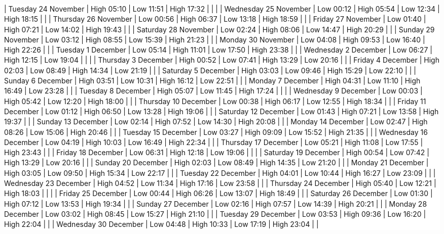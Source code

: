 | Tuesday 24 November | High 05:10 | Low 11:51 | High 17:32 |  |  | 
| Wednesday 25 November | Low 00:12 | High 05:54 | Low 12:34 | High 18:15 |  | 
| Thursday 26 November | Low 00:56 | High 06:37 | Low 13:18 | High 18:59 |  | 
| Friday 27 November | Low 01:40 | High 07:21 | Low 14:02 | High 19:43 |  | 
| Saturday 28 November | Low 02:24 | High 08:06 | Low 14:47 | High 20:29 |  | 
| Sunday 29 November | Low 03:12 | High 08:55 | Low 15:39 | High 21:23 |  | 
| Monday 30 November | Low 04:08 | High 09:53 | Low 16:40 | High 22:26 |  | 
| Tuesday 1 December | Low 05:14 | High 11:01 | Low 17:50 | High 23:38 |  | 
| Wednesday 2 December | Low 06:27 | High 12:15 | Low 19:04 |  |  | 
| Thursday 3 December | High 00:52 | Low 07:41 | High 13:29 | Low 20:16 |  | 
| Friday 4 December | High 02:03 | Low 08:49 | High 14:34 | Low 21:19 |  | 
| Saturday 5 December | High 03:03 | Low 09:46 | High 15:29 | Low 22:10 |  | 
| Sunday 6 December | High 03:51 | Low 10:31 | High 16:12 | Low 22:51 |  | 
| Monday 7 December | High 04:31 | Low 11:10 | High 16:49 | Low 23:28 |  | 
| Tuesday 8 December | High 05:07 | Low 11:45 | High 17:24 |  |  | 
| Wednesday 9 December | Low 00:03 | High 05:42 | Low 12:20 | High 18:00 |  | 
| Thursday 10 December | Low 00:38 | High 06:17 | Low 12:55 | High 18:34 |  | 
| Friday 11 December | Low 01:12 | High 06:50 | Low 13:28 | High 19:06 |  | 
| Saturday 12 December | Low 01:43 | High 07:21 | Low 13:58 | High 19:37 |  | 
| Sunday 13 December | Low 02:14 | High 07:52 | Low 14:30 | High 20:08 |  | 
| Monday 14 December | Low 02:47 | High 08:26 | Low 15:06 | High 20:46 |  | 
| Tuesday 15 December | Low 03:27 | High 09:09 | Low 15:52 | High 21:35 |  | 
| Wednesday 16 December | Low 04:19 | High 10:03 | Low 16:49 | High 22:34 |  | 
| Thursday 17 December | Low 05:21 | High 11:08 | Low 17:55 | High 23:43 |  | 
| Friday 18 December | Low 06:31 | High 12:18 | Low 19:06 |  |  | 
| Saturday 19 December | High 00:54 | Low 07:42 | High 13:29 | Low 20:16 |  | 
| Sunday 20 December | High 02:03 | Low 08:49 | High 14:35 | Low 21:20 |  | 
| Monday 21 December | High 03:05 | Low 09:50 | High 15:34 | Low 22:17 |  | 
| Tuesday 22 December | High 04:01 | Low 10:44 | High 16:27 | Low 23:09 |  | 
| Wednesday 23 December | High 04:52 | Low 11:34 | High 17:16 | Low 23:58 |  | 
| Thursday 24 December | High 05:40 | Low 12:21 | High 18:03 |  |  | 
| Friday 25 December | Low 00:44 | High 06:26 | Low 13:07 | High 18:49 |  | 
| Saturday 26 December | Low 01:30 | High 07:12 | Low 13:53 | High 19:34 |  | 
| Sunday 27 December | Low 02:16 | High 07:57 | Low 14:39 | High 20:21 |  | 
| Monday 28 December | Low 03:02 | High 08:45 | Low 15:27 | High 21:10 |  | 
| Tuesday 29 December | Low 03:53 | High 09:36 | Low 16:20 | High 22:04 |  | 
| Wednesday 30 December | Low 04:48 | High 10:33 | Low 17:19 | High 23:04 |  | 